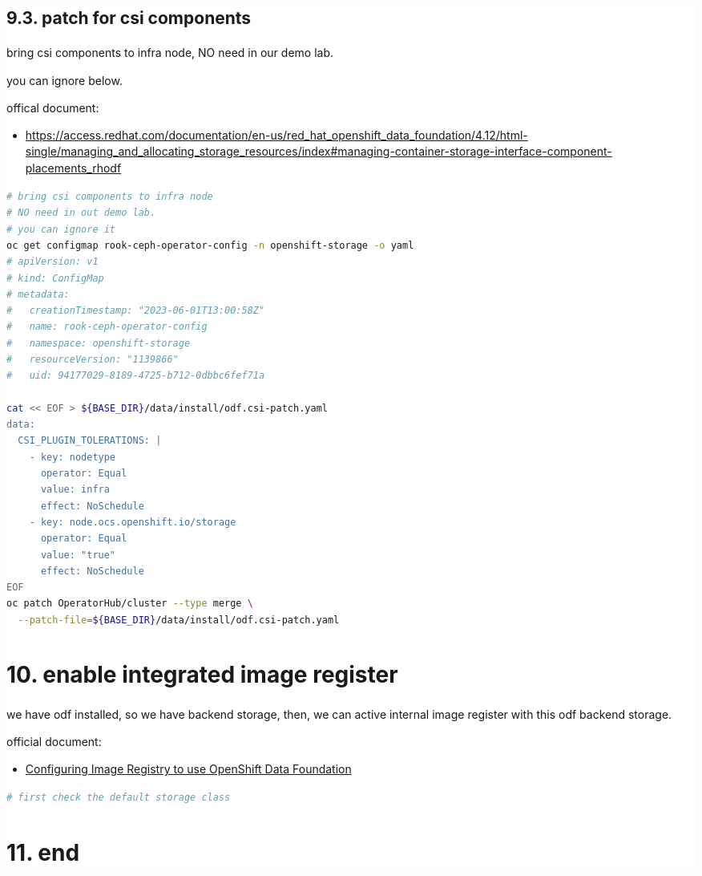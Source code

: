 ## 9.3. patch for csi components

bring csi components to infra node, NO need in our demo lab.

you can ignore below.

offical document:
- https://access.redhat.com/documentation/en-us/red_hat_openshift_data_foundation/4.12/html-single/managing_and_allocating_storage_resources/index#managing-container-storage-interface-component-placements_rhodf


```bash
# bring csi components to infra node
# NO need in out demo lab.
# you can ignore it
oc get configmap rook-ceph-operator-config -n openshift-storage -o yaml
# apiVersion: v1
# kind: ConfigMap
# metadata:
#   creationTimestamp: "2023-06-01T13:00:58Z"
#   name: rook-ceph-operator-config
#   namespace: openshift-storage
#   resourceVersion: "1139866"
#   uid: 94177029-8189-4725-b712-0dbbc6fef71a

cat << EOF > ${BASE_DIR}/data/install/odf.csi-patch.yaml
data:
  CSI_PLUGIN_TOLERATIONS: |
    - key: nodetype
      operator: Equal
      value: infra
      effect: NoSchedule
    - key: node.ocs.openshift.io/storage
      operator: Equal
      value: "true"
      effect: NoSchedule
EOF
oc patch OperatorHub/cluster --type merge \
  --patch-file=${BASE_DIR}/data/install/odf.csi-patch.yaml

```

# 10. enable integrated image register

we have odf installed, so we have backend storage, then, we can active internal image register with this odf backend storage.

official document:
- [Configuring Image Registry to use OpenShift Data Foundation](https://access.redhat.com/documentation/en-us/red_hat_openshift_data_foundation/4.12/html/managing_and_allocating_storage_resources/configure-storage-for-openshift-container-platform-services_rhodf#configuring-image-registry-to-use-openshift-data-foundation_rhodf)

```bash
# first check the default storage class


```
# 11. end
